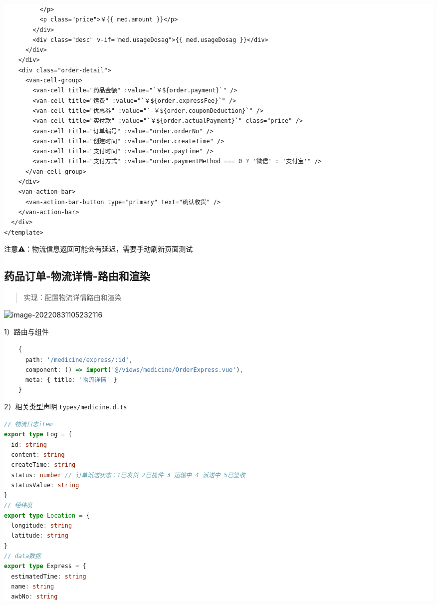 ```vue
          </p>
          <p class="price">￥{{ med.amount }}</p>
        </div>
        <div class="desc" v-if="med.usageDosag">{{ med.usageDosag }}</div>
      </div>
    </div>
    <div class="order-detail">
      <van-cell-group>
        <van-cell title="药品金额" :value="`￥${order.payment}`" />
        <van-cell title="运费" :value="`￥${order.expressFee}`" />
        <van-cell title="优惠券" :value="`-￥${order.couponDeduction}`" />
        <van-cell title="实付款" :value="`￥${order.actualPayment}`" class="price" />
        <van-cell title="订单编号" :value="order.orderNo" />
        <van-cell title="创建时间" :value="order.createTime" />
        <van-cell title="支付时间" :value="order.payTime" />
        <van-cell title="支付方式" :value="order.paymentMethod === 0 ? '微信' : '支付宝'" />
      </van-cell-group>
    </div>
    <van-action-bar>
      <van-action-bar-button type="primary" text="确认收货" />
    </van-action-bar>
  </div>
</template>
```

注意⚠️：物流信息返回可能会有延迟，需要手动刷新页面测试

## 药品订单-物流详情-路由和渲染

> 实现：配置物流详情路由和渲染

![image-20220831105232116](/assets/image-20220831105232116.png)

1）路由与组件

```ts
    {
      path: '/medicine/express/:id',
      component: () => import('@/views/medicine/OrderExpress.vue'),
      meta: { title: '物流详情' }
    }
```

2）相关类型声明
`types/medicine.d.ts`

```ts
// 物流日志item
export type Log = {
  id: string
  content: string
  createTime: string
  status: number // 订单派送状态：1已发货 2已揽件 3 运输中 4 派送中 5已签收
  statusValue: string
}
// 经纬度
export type Location = {
  longitude: string
  latitude: string
}
// data数据
export type Express = {
  estimatedTime: string
  name: string
  awbNo: string
```